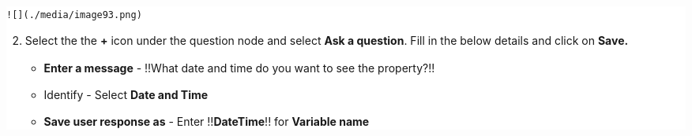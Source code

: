     ![](./media/image93.png)

2.  Select the the **+** icon under the question node and select **Ask a
    question**. Fill in the below details and click on **Save.**

    - **Enter a message** - !!What date and time do you want to see the property?!!

    - Identify - Select **Date and Time**

    - **Save user response as** - Enter !!**DateTime**!! for **Variable
  name**
